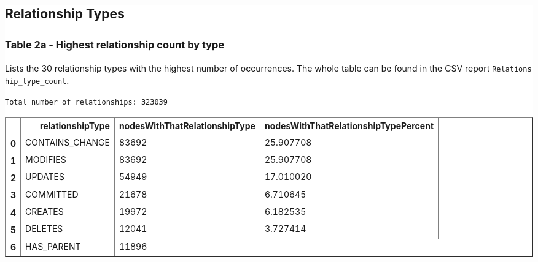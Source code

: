 

## Relationship Types

### Table 2a - Highest relationship count by type

Lists the 30 relationship types with the highest number of occurrences.
The whole table can be found in the CSV report `Relationship_type_count`.

    Total number of relationships: 323039





<div>
<table border="1" class="dataframe">
  <thead>
    <tr style="text-align: right;">
      <th></th>
      <th>relationshipType</th>
      <th>nodesWithThatRelationshipType</th>
      <th>nodesWithThatRelationshipTypePercent</th>
    </tr>
  </thead>
  <tbody>
    <tr>
      <th>0</th>
      <td>CONTAINS_CHANGE</td>
      <td>83692</td>
      <td>25.907708</td>
    </tr>
    <tr>
      <th>1</th>
      <td>MODIFIES</td>
      <td>83692</td>
      <td>25.907708</td>
    </tr>
    <tr>
      <th>2</th>
      <td>UPDATES</td>
      <td>54949</td>
      <td>17.010020</td>
    </tr>
    <tr>
      <th>3</th>
      <td>COMMITTED</td>
      <td>21678</td>
      <td>6.710645</td>
    </tr>
    <tr>
      <th>4</th>
      <td>CREATES</td>
      <td>19972</td>
      <td>6.182535</td>
    </tr>
    <tr>
      <th>5</th>
      <td>DELETES</td>
      <td>12041</td>
      <td>3.727414</td>
    </tr>
    <tr>
      <th>6</th>
      <td>HAS_PARENT</td>
      <td>11896</td>